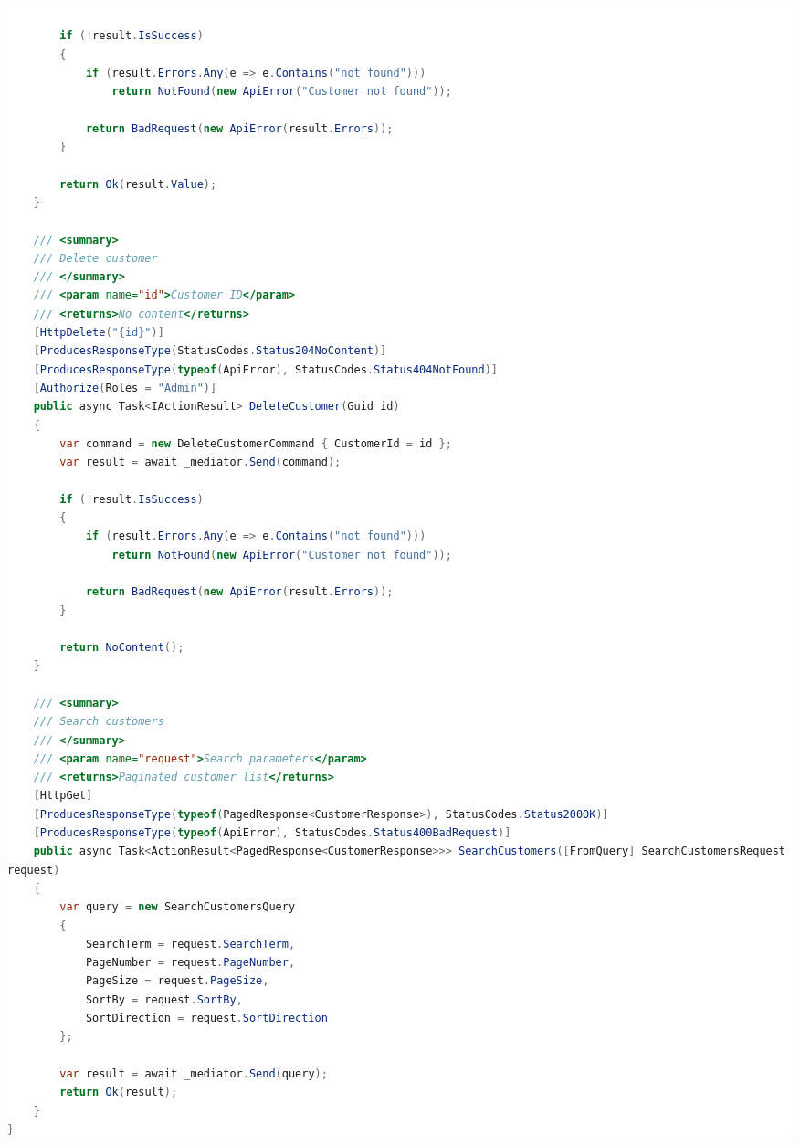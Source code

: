 ```csharp
        
        if (!result.IsSuccess)
        {
            if (result.Errors.Any(e => e.Contains("not found")))
                return NotFound(new ApiError("Customer not found"));
            
            return BadRequest(new ApiError(result.Errors));
        }

        return Ok(result.Value);
    }

    /// <summary>
    /// Delete customer
    /// </summary>
    /// <param name="id">Customer ID</param>
    /// <returns>No content</returns>
    [HttpDelete("{id}")]
    [ProducesResponseType(StatusCodes.Status204NoContent)]
    [ProducesResponseType(typeof(ApiError), StatusCodes.Status404NotFound)]
    [Authorize(Roles = "Admin")]
    public async Task<IActionResult> DeleteCustomer(Guid id)
    {
        var command = new DeleteCustomerCommand { CustomerId = id };
        var result = await _mediator.Send(command);
        
        if (!result.IsSuccess)
        {
            if (result.Errors.Any(e => e.Contains("not found")))
                return NotFound(new ApiError("Customer not found"));
            
            return BadRequest(new ApiError(result.Errors));
        }

        return NoContent();
    }

    /// <summary>
    /// Search customers
    /// </summary>
    /// <param name="request">Search parameters</param>
    /// <returns>Paginated customer list</returns>
    [HttpGet]
    [ProducesResponseType(typeof(PagedResponse<CustomerResponse>), StatusCodes.Status200OK)]
    [ProducesResponseType(typeof(ApiError), StatusCodes.Status400BadRequest)]
    public async Task<ActionResult<PagedResponse<CustomerResponse>>> SearchCustomers([FromQuery] SearchCustomersRequest request)
    {
        var query = new SearchCustomersQuery
        {
            SearchTerm = request.SearchTerm,
            PageNumber = request.PageNumber,
            PageSize = request.PageSize,
            SortBy = request.SortBy,
            SortDirection = request.SortDirection
        };

        var result = await _mediator.Send(query);
        return Ok(result);
    }
}
```
